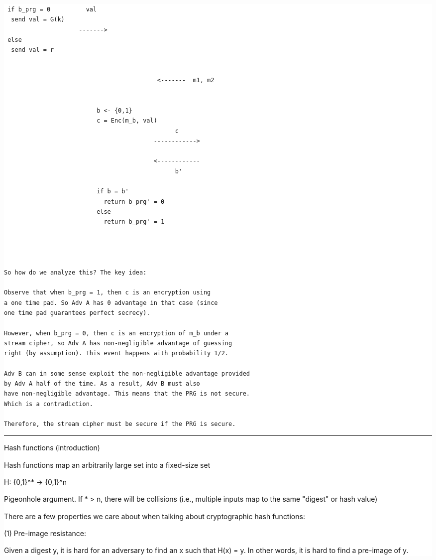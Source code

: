      if b_prg = 0          val
      send val = G(k)
                         ------->
     else
      send val = r


                                               <-------  m1, m2


                              b <- {0,1}
                              c = Enc(m_b, val)
                                                    c
                                              ------------>

                                              <------------
                                                    b'

                              if b = b'
                                return b_prg' = 0
                              else
                                return b_prg' = 1




    So how do we analyze this? The key idea:

    Observe that when b_prg = 1, then c is an encryption using
    a one time pad. So Adv A has 0 advantage in that case (since
    one time pad guarantees perfect secrecy).

    However, when b_prg = 0, then c is an encryption of m_b under a
    stream cipher, so Adv A has non-negligible advantage of guessing
    right (by assumption). This event happens with probability 1/2.

    Adv B can in some sense exploit the non-negligible advantage provided
    by Adv A half of the time. As a result, Adv B must also
    have non-negligible advantage. This means that the PRG is not secure.
    Which is a contradiction.

    Therefore, the stream cipher must be secure if the PRG is secure.

---

Hash functions (introduction)

Hash functions map an arbitrarily large set into a fixed-size set

H: {0,1}^\* -> {0,1}^n

Pigeonhole argument. If \* > n, there will be collisions (i.e.,
multiple inputs map to the same "digest" or hash value)

There are a few properties we care about when talking about
cryptographic hash functions:

(1) Pre-image resistance:
  
 Given a digest y, it is hard for an adversary to find an x such
that H(x) = y. In other words, it is hard to find a pre-image of y.
